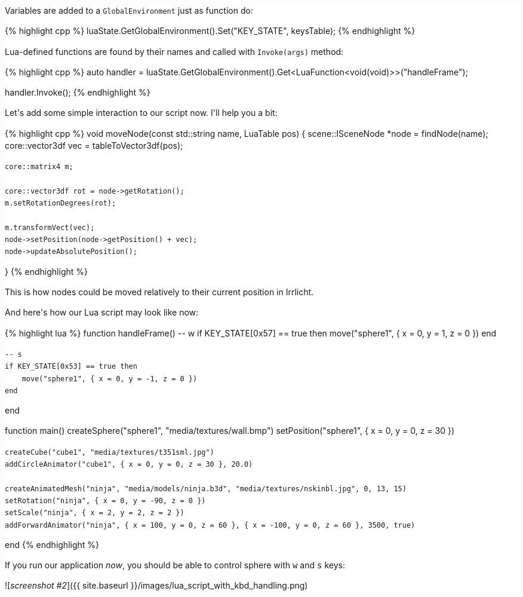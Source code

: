 Variables are added to a `GlobalEnvironment` just as function do:

{% highlight cpp %}
luaState.GetGlobalEnvironment().Set("KEY_STATE", keysTable);
{% endhighlight %}

Lua-defined functions are found by their names and called with `Invoke(args)` method:

{% highlight cpp %}
auto handler = luaState.GetGlobalEnvironment().Get<LuaFunction<void(void)>>("handleFrame");

handler.Invoke();
{% endhighlight %}

Let's add some simple interaction to our script now. I'll help you a bit:

{% highlight cpp %}
void moveNode(const std::string name, LuaTable pos) {
    scene::ISceneNode *node = findNode(name);
    core::vector3df vec = tableToVector3df(pos);

    core::matrix4 m;

    core::vector3df rot = node->getRotation();
    m.setRotationDegrees(rot);

    m.transformVect(vec);
    node->setPosition(node->getPosition() + vec);
    node->updateAbsolutePosition();
}
{% endhighlight %}

This is how nodes could be moved relatively to their current position in Irrlicht.

And here's how our Lua script may look like now:

{% highlight lua %}
function handleFrame()
    -- w
    if KEY_STATE[0x57] == true then
        move("sphere1", { x = 0, y = 1, z = 0 })
    end

    -- s
    if KEY_STATE[0x53] == true then
        move("sphere1", { x = 0, y = -1, z = 0 })
    end
end

function main()
    createSphere("sphere1", "media/textures/wall.bmp")
    setPosition("sphere1", { x = 0, y = 0, z = 30 })

    createCube("cube1", "media/textures/t351sml.jpg")
    addCircleAnimator("cube1", { x = 0, y = 0, z = 30 }, 20.0)

    createAnimatedMesh("ninja", "media/models/ninja.b3d", "media/textures/nskinbl.jpg", 0, 13, 15)
    setRotation("ninja", { x = 0, y = -90, z = 0 })
    setScale("ninja", { x = 2, y = 2, z = 2 })
    addForwardAnimator("ninja", { x = 100, y = 0, z = 60 }, { x = -100, y = 0, z = 60 }, 3500, true)
end
{% endhighlight %}

If you run our application *now*, you should be able to control sphere with <kbd>w</kbd> and
<kbd>s</kbd> keys:

![_screenshot #2_]({{ site.baseurl }}/images/lua_script_with_kbd_handling.png)